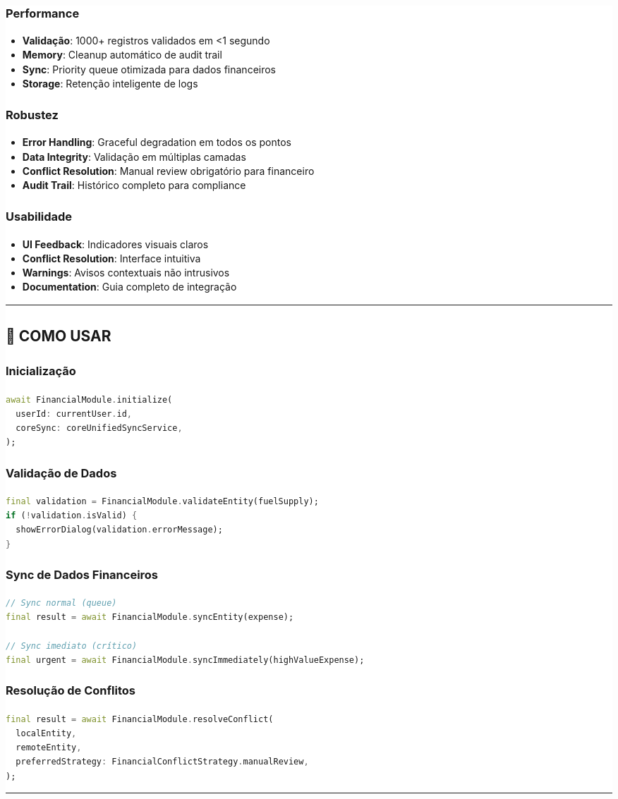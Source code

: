 ### Performance
- **Validação**: 1000+ registros validados em <1 segundo
- **Memory**: Cleanup automático de audit trail
- **Sync**: Priority queue otimizada para dados financeiros
- **Storage**: Retenção inteligente de logs

### Robustez
- **Error Handling**: Graceful degradation em todos os pontos
- **Data Integrity**: Validação em múltiplas camadas
- **Conflict Resolution**: Manual review obrigatório para financeiro
- **Audit Trail**: Histórico completo para compliance

### Usabilidade
- **UI Feedback**: Indicadores visuais claros
- **Conflict Resolution**: Interface intuitiva
- **Warnings**: Avisos contextuais não intrusivos
- **Documentation**: Guia completo de integração

---

## 🚀 COMO USAR

### Inicialização
```dart
await FinancialModule.initialize(
  userId: currentUser.id,
  coreSync: coreUnifiedSyncService,
);
```

### Validação de Dados
```dart
final validation = FinancialModule.validateEntity(fuelSupply);
if (!validation.isValid) {
  showErrorDialog(validation.errorMessage);
}
```

### Sync de Dados Financeiros
```dart
// Sync normal (queue)
final result = await FinancialModule.syncEntity(expense);

// Sync imediato (crítico)
final urgent = await FinancialModule.syncImmediately(highValueExpense);
```

### Resolução de Conflitos
```dart
final result = await FinancialModule.resolveConflict(
  localEntity,
  remoteEntity,
  preferredStrategy: FinancialConflictStrategy.manualReview,
);
```

---